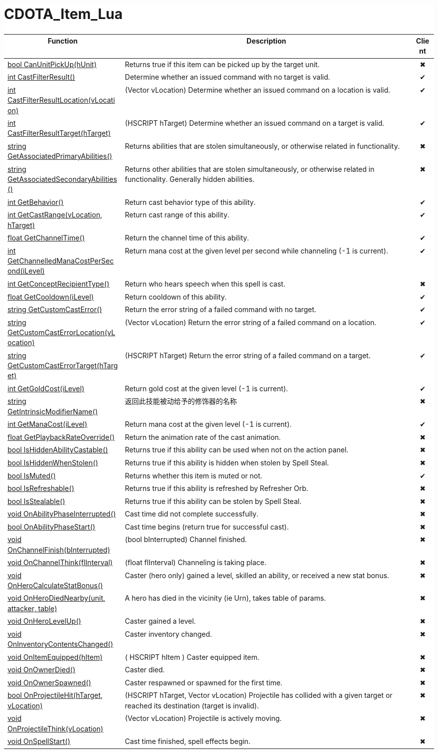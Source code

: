 # CDOTA_Item_Lua
Function|Description|Client
--|--|:--:
[bool CanUnitPickUp(hUnit)](CanUnitPickUp)|Returns true if this item can be picked up by the target unit.|✖
[int CastFilterResult()](CastFilterResult)|Determine whether an issued command with no target is valid.|✔
[int CastFilterResultLocation(vLocation)](CastFilterResultLocation)|(Vector vLocation) Determine whether an issued command on a location is valid.|✔
[int CastFilterResultTarget(hTarget)](CastFilterResultTarget)|(HSCRIPT hTarget) Determine whether an issued command on a target is valid.|✔
[string GetAssociatedPrimaryAbilities()](GetAssociatedPrimaryAbilities)|Returns abilities that are stolen simultaneously, or otherwise related in functionality.|✖
[string GetAssociatedSecondaryAbilities()](GetAssociatedSecondaryAbilities)|Returns other abilities that are stolen simultaneously, or otherwise related in functionality.  Generally hidden abilities.|✖
[int GetBehavior()](GetBehavior)|Return cast behavior type of this ability.|✔
[int GetCastRange(vLocation, hTarget)](GetCastRange)|Return cast range of this ability.|✔
[float GetChannelTime()](GetChannelTime)|Return the channel time of this ability.|✔
[int GetChannelledManaCostPerSecond(iLevel)](GetChannelledManaCostPerSecond)|Return mana cost at the given level per second while channeling (-1 is current).|✔
[int GetConceptRecipientType()](GetConceptRecipientType)|Return who hears speech when this spell is cast.|✖
[float GetCooldown(iLevel)](GetCooldown)|Return cooldown of this ability.|✔
[string GetCustomCastError()](GetCustomCastError)|Return the error string of a failed command with no target.|✔
[string GetCustomCastErrorLocation(vLocation)](GetCustomCastErrorLocation)|(Vector vLocation) Return the error string of a failed command on a location.|✔
[string GetCustomCastErrorTarget(hTarget)](GetCustomCastErrorTarget)|(HSCRIPT hTarget) Return the error string of a failed command on a target.|✔
[int GetGoldCost(iLevel)](GetGoldCost)|Return gold cost at the given level (-1 is current).|✔
[string GetIntrinsicModifierName()](GetIntrinsicModifierName)|返回此技能被动给予的修饰器的名称|✖
[int GetManaCost(iLevel)](GetManaCost)|Return mana cost at the given level (-1 is current).|✔
[float GetPlaybackRateOverride()](GetPlaybackRateOverride)|Return the animation rate of the cast animation.|✖
[bool IsHiddenAbilityCastable()](IsHiddenAbilityCastable)|Returns true if this ability can be used when not on the action panel.|✖
[bool IsHiddenWhenStolen()](IsHiddenWhenStolen)|Returns true if this ability is hidden when stolen by Spell Steal.|✖
[bool IsMuted()](IsMuted)|Returns whether this item is muted or not.|✔
[bool IsRefreshable()](IsRefreshable)|Returns true if this ability is refreshed by Refresher Orb.|✖
[bool IsStealable()](IsStealable)|Returns true if this ability can be stolen by Spell Steal.|✖
[void OnAbilityPhaseInterrupted()](OnAbilityPhaseInterrupted)|Cast time did not complete successfully.|✖
[bool OnAbilityPhaseStart()](OnAbilityPhaseStart)|Cast time begins (return true for successful cast).|✖
[void OnChannelFinish(bInterrupted)](OnChannelFinish)|(bool bInterrupted) Channel finished.|✖
[void OnChannelThink(flInterval)](OnChannelThink)|(float flInterval) Channeling is taking place.|✖
[void OnHeroCalculateStatBonus()](OnHeroCalculateStatBonus)|Caster (hero only) gained a level, skilled an ability, or received a new stat bonus.|✖
[void OnHeroDiedNearby(unit, attacker, table)](OnHeroDiedNearby)|A hero has died in the vicinity (ie Urn), takes table of params.|✖
[void OnHeroLevelUp()](OnHeroLevelUp)|Caster gained a level.|✖
[void OnInventoryContentsChanged()](OnInventoryContentsChanged)|Caster inventory changed.|✖
[void OnItemEquipped(hItem)](OnItemEquipped)|( HSCRIPT hItem ) Caster equipped item.|✖
[void OnOwnerDied()](OnOwnerDied)|Caster died.|✖
[void OnOwnerSpawned()](OnOwnerSpawned)|Caster respawned or spawned for the first time.|✖
[bool OnProjectileHit(hTarget, vLocation)](OnProjectileHit)|(HSCRIPT hTarget, Vector vLocation) Projectile has collided with a given target or reached its destination (target is invalid).|✖
[void OnProjectileThink(vLocation)](OnProjectileThink)|(Vector vLocation) Projectile is actively moving.|✖
[void OnSpellStart()](OnSpellStart)|Cast time finished, spell effects begin.|✖